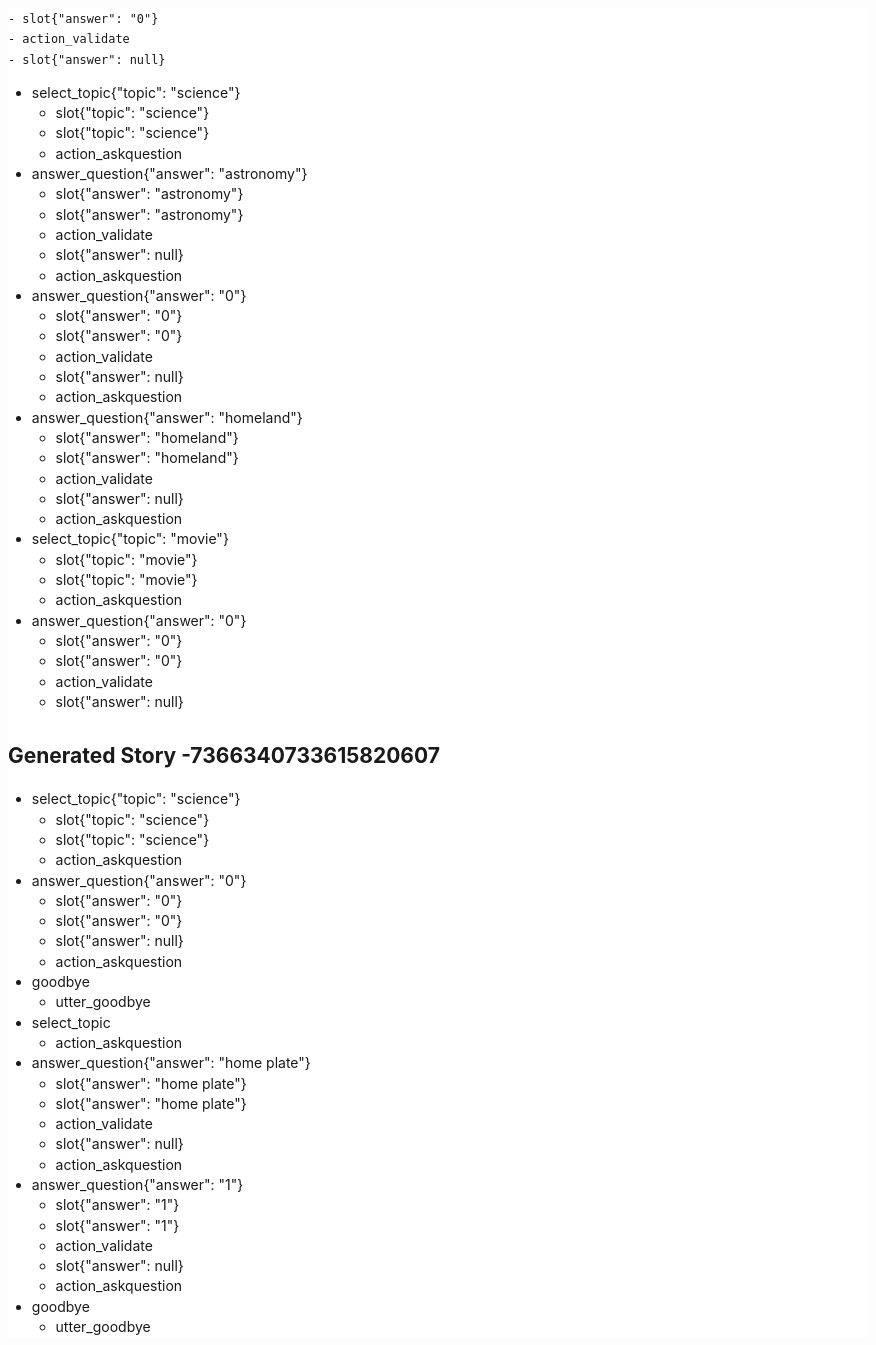     - slot{"answer": "0"}
    - action_validate
    - slot{"answer": null}
* select_topic{"topic": "science"}
    - slot{"topic": "science"}
    - slot{"topic": "science"}
    - action_askquestion
* answer_question{"answer": "astronomy"}
    - slot{"answer": "astronomy"}
    - slot{"answer": "astronomy"}
    - action_validate
    - slot{"answer": null}
    - action_askquestion
* answer_question{"answer": "0"}
    - slot{"answer": "0"}
    - slot{"answer": "0"}
    - action_validate
    - slot{"answer": null}
    - action_askquestion
* answer_question{"answer": "homeland"}
    - slot{"answer": "homeland"}
    - slot{"answer": "homeland"}
    - action_validate
    - slot{"answer": null}
    - action_askquestion
* select_topic{"topic": "movie"}
    - slot{"topic": "movie"}
    - slot{"topic": "movie"}
    - action_askquestion
* answer_question{"answer": "0"}
    - slot{"answer": "0"}
    - slot{"answer": "0"}
    - action_validate
    - slot{"answer": null}

## Generated Story -7366340733615820607
* select_topic{"topic": "science"}
    - slot{"topic": "science"}
    - slot{"topic": "science"}
    - action_askquestion
* answer_question{"answer": "0"}
    - slot{"answer": "0"}
    - slot{"answer": "0"}
    - slot{"answer": null}
    - action_askquestion
* goodbye
    - utter_goodbye
* select_topic
    - action_askquestion
* answer_question{"answer": "home plate"}
    - slot{"answer": "home plate"}
    - slot{"answer": "home plate"}
    - action_validate
    - slot{"answer": null}
    - action_askquestion
* answer_question{"answer": "1"}
    - slot{"answer": "1"}
    - slot{"answer": "1"}
    - action_validate
    - slot{"answer": null}
    - action_askquestion
* goodbye
    - utter_goodbye